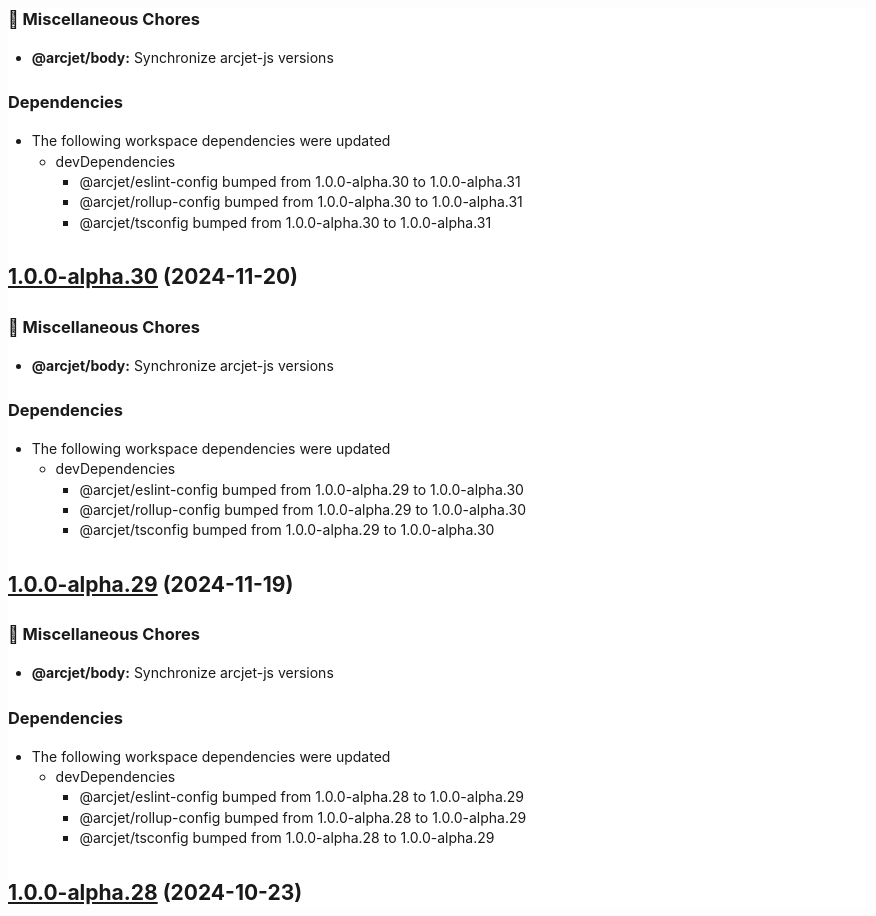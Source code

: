 
### 🧹 Miscellaneous Chores

* **@arcjet/body:** Synchronize arcjet-js versions


### Dependencies

* The following workspace dependencies were updated
  * devDependencies
    * @arcjet/eslint-config bumped from 1.0.0-alpha.30 to 1.0.0-alpha.31
    * @arcjet/rollup-config bumped from 1.0.0-alpha.30 to 1.0.0-alpha.31
    * @arcjet/tsconfig bumped from 1.0.0-alpha.30 to 1.0.0-alpha.31

## [1.0.0-alpha.30](https://github.com/arcjet/arcjet-js/compare/v1.0.0-alpha.29...@arcjet/body-v1.0.0-alpha.30) (2024-11-20)


### 🧹 Miscellaneous Chores

* **@arcjet/body:** Synchronize arcjet-js versions


### Dependencies

* The following workspace dependencies were updated
  * devDependencies
    * @arcjet/eslint-config bumped from 1.0.0-alpha.29 to 1.0.0-alpha.30
    * @arcjet/rollup-config bumped from 1.0.0-alpha.29 to 1.0.0-alpha.30
    * @arcjet/tsconfig bumped from 1.0.0-alpha.29 to 1.0.0-alpha.30

## [1.0.0-alpha.29](https://github.com/arcjet/arcjet-js/compare/v1.0.0-alpha.28...@arcjet/body-v1.0.0-alpha.29) (2024-11-19)


### 🧹 Miscellaneous Chores

* **@arcjet/body:** Synchronize arcjet-js versions


### Dependencies

* The following workspace dependencies were updated
  * devDependencies
    * @arcjet/eslint-config bumped from 1.0.0-alpha.28 to 1.0.0-alpha.29
    * @arcjet/rollup-config bumped from 1.0.0-alpha.28 to 1.0.0-alpha.29
    * @arcjet/tsconfig bumped from 1.0.0-alpha.28 to 1.0.0-alpha.29

## [1.0.0-alpha.28](https://github.com/arcjet/arcjet-js/compare/v1.0.0-alpha.27...@arcjet/body-v1.0.0-alpha.28) (2024-10-23)
